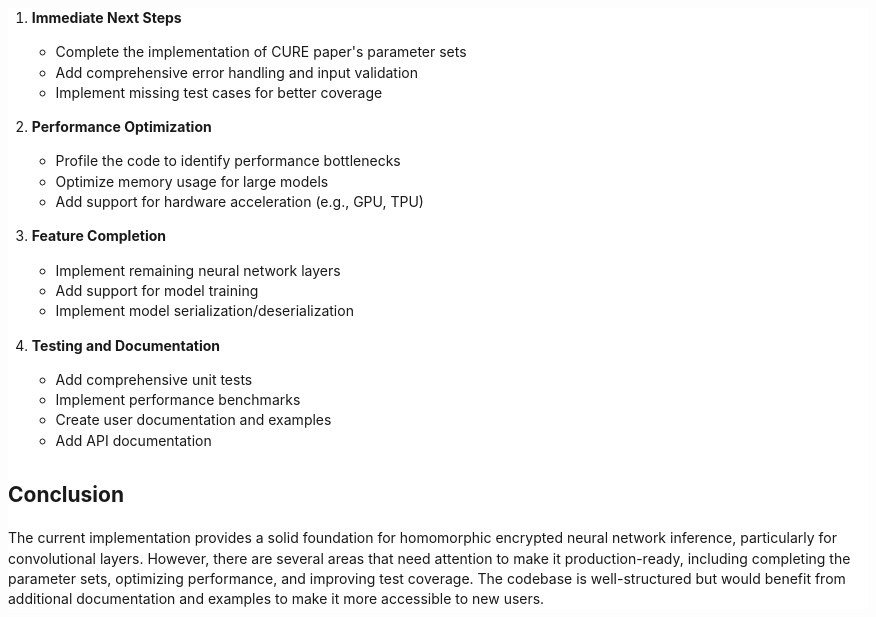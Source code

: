 1. **Immediate Next Steps**
   - Complete the implementation of CURE paper's parameter sets
   - Add comprehensive error handling and input validation
   - Implement missing test cases for better coverage

2. **Performance Optimization**
   - Profile the code to identify performance bottlenecks
   - Optimize memory usage for large models
   - Add support for hardware acceleration (e.g., GPU, TPU)

3. **Feature Completion**
   - Implement remaining neural network layers
   - Add support for model training
   - Implement model serialization/deserialization

4. **Testing and Documentation**
   - Add comprehensive unit tests
   - Implement performance benchmarks
   - Create user documentation and examples
   - Add API documentation

## Conclusion

The current implementation provides a solid foundation for homomorphic encrypted neural network inference, particularly for convolutional layers. However, there are several areas that need attention to make it production-ready, including completing the parameter sets, optimizing performance, and improving test coverage. The codebase is well-structured but would benefit from additional documentation and examples to make it more accessible to new users.

